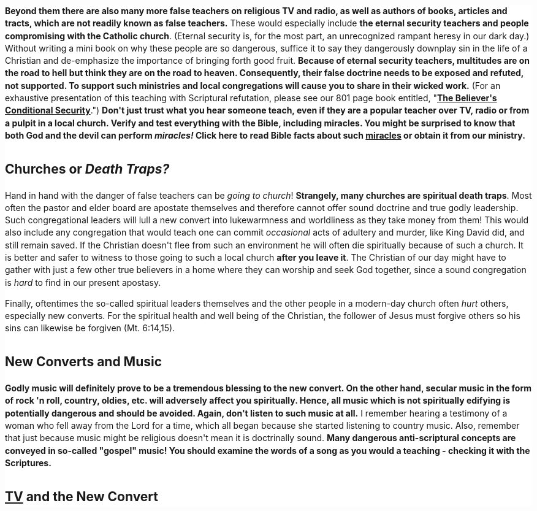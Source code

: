 **Beyond them there are also many more false teachers on religious TV and radio, as well as authors of books, articles and tracts, which are not readily known as false teachers.** These would especially include **the eternal security teachers and people compromising with the Catholic church**. (Eternal security is, for the most part, an unrecognized rampant heresy in our dark day.) Without writing a mini book on why these people are so dangerous, suffice it to say they dangerously downplay sin in the life of a Christian and de-emphasize the importance of bringing forth good fruit. **Because of eternal security teachers, multitudes are on the road to hell but think they are on the road to heaven. Consequently, their false doctrine needs to be exposed and refuted, not supported. To support such ministries and local congregations will cause you to share in their wicked work.** (For an exhaustive presentation of this teaching with Scriptural refutation, please see our 801 page book entitled, "[**The Believer's Conditional Security**](http://gesundelehre.tk/forwarder.php?url=http://www.evangelicaloutreach.org/dan-corner-the-believers-conditional-security.html).") **Don't just trust what you hear someone teach, even if they are a popular teacher over TV, radio or from a pulpit in a local church. Verify and test everything with the Bible, including miracles. You might be surprised to know that both God and the devil can perform _miracles!_ Click here to read Bible facts about such [miracles](http://gesundelehre.tk/forwarder.php?url=http://www.evangelicaloutreach.org/miracles.html) or obtain it from our ministry.**


## Churches or _Death Traps?_

Hand in hand with the danger of false teachers can be _going to church_! **Strangely, many churches are spiritual death traps**. Most often the pastor and elder board are apostate themselves and therefore cannot offer sound doctrine and true godly leadership. Such congregational leaders will lull a new convert into lukewarmness and worldliness as they take money from them! This would also include any congregation that would teach one can commit _occasional_ acts of adultery and murder, like King David did, and still remain saved. If the Christian doesn't flee from such an environment he will often die spiritually because of such a church. It is better and safer to witness to those going to such a local church **after you leave it**. The Christian of our day might have to gather with just a few other true believers in a home where they can worship and seek God together, since a sound congregation is _hard_ to find in our present apostasy.

Finally, oftentimes the so-called spiritual leaders themselves and the other people in a modern-day church often _hurt_ others, especially new converts. For the spiritual health and well being of the Christian, the follower of Jesus must forgive others so his sins can likewise be forgiven (Mt. 6:14,15).


## New Converts and Music

**Godly music will definitely prove to be a tremendous blessing to the new convert. On the other hand, secular music in the form of rock 'n roll, country, oldies, etc. will adversely affect you spiritually. Hence, all music which is not spiritually edifying is potentially dangerous and should be avoided. Again, don't listen to such music at all.** I remember hearing a testimony of a woman who fell away from the Lord for a time, which all began because she started listening to country music. Also, remember that just because music might be religious doesn't mean it is doctrinally sound. **Many dangerous anti-scriptural concepts are conveyed in so-called "gospel" music! You should examine the words of a song as you would a teaching - checking it with the Scriptures.**


## [TV](http://gesundelehre.tk/forwarder.php?url=http://www.evangelicaloutreach.org/tv.htm) and the New Convert
